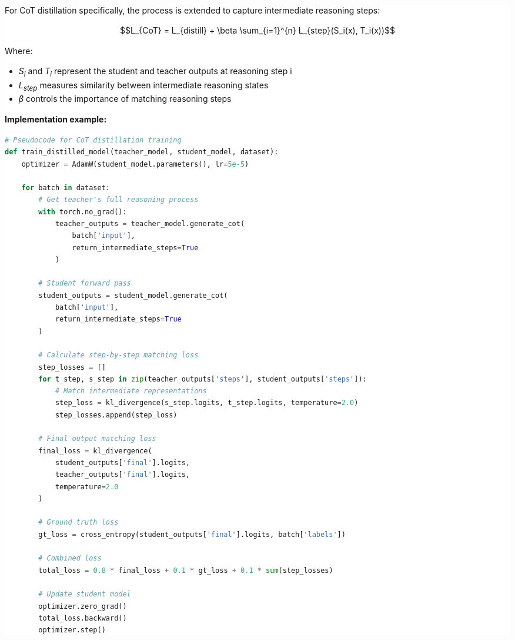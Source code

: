 For CoT distillation specifically, the process is extended to capture intermediate reasoning steps:

$$L_{CoT} = L_{distill} + \beta \sum_{i=1}^{n} L_{step}(S_i(x), T_i(x))$$

Where:
- $S_i$ and $T_i$ represent the student and teacher outputs at reasoning step i
- $L_{step}$ measures similarity between intermediate reasoning states
- $\beta$ controls the importance of matching reasoning steps

**Implementation example:**
```python
# Pseudocode for CoT distillation training
def train_distilled_model(teacher_model, student_model, dataset):
    optimizer = AdamW(student_model.parameters(), lr=5e-5)

    for batch in dataset:
        # Get teacher's full reasoning process
        with torch.no_grad():
            teacher_outputs = teacher_model.generate_cot(
                batch['input'],
                return_intermediate_steps=True
            )

        # Student forward pass
        student_outputs = student_model.generate_cot(
            batch['input'],
            return_intermediate_steps=True
        )

        # Calculate step-by-step matching loss
        step_losses = []
        for t_step, s_step in zip(teacher_outputs['steps'], student_outputs['steps']):
            # Match intermediate representations
            step_loss = kl_divergence(s_step.logits, t_step.logits, temperature=2.0)
            step_losses.append(step_loss)

        # Final output matching loss
        final_loss = kl_divergence(
            student_outputs['final'].logits,
            teacher_outputs['final'].logits,
            temperature=2.0
        )

        # Ground truth loss
        gt_loss = cross_entropy(student_outputs['final'].logits, batch['labels'])

        # Combined loss
        total_loss = 0.8 * final_loss + 0.1 * gt_loss + 0.1 * sum(step_losses)

        # Update student model
        optimizer.zero_grad()
        total_loss.backward()
        optimizer.step()
```
